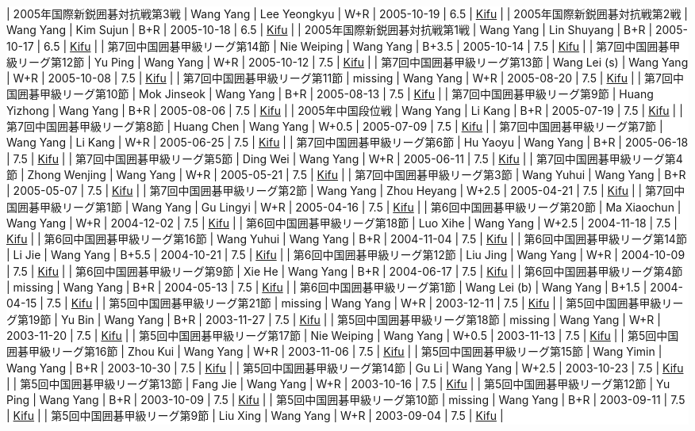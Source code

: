 | 2005年国際新鋭囲碁対抗戦第3戦 | Wang Yang | Lee Yeongkyu | W+R | 2005-10-19 | 6.5 | [Kifu](https://kifudepot.net/kifucontents.php?id=CiVhVpFiTLpbTFqwkz24dw%3D%3D) | 
| 2005年国際新鋭囲碁対抗戦第2戦 | Wang Yang | Kim Sujun | B+R | 2005-10-18 | 6.5 | [Kifu](https://kifudepot.net/kifucontents.php?id=wQTbASkfDAK5SaZJOFSteQ%3D%3D) | 
| 2005年国際新鋭囲碁対抗戦第1戦 | Wang Yang | Lin Shuyang | B+R | 2005-10-17 | 6.5 | [Kifu](https://kifudepot.net/kifucontents.php?id=3AvnPIWkYLOvbifx%2B7Kq1Q%3D%3D) | 
| 第7回中国囲碁甲級リーグ第14節 | Nie Weiping | Wang Yang | B+3.5 | 2005-10-14 | 7.5 | [Kifu](https://kifudepot.net/kifucontents.php?id=PHj4c6mRnLfmHF4WDA5KLQ%3D%3D) | 
| 第7回中国囲碁甲級リーグ第12節 | Yu Ping | Wang Yang | W+R | 2005-10-12 | 7.5 | [Kifu](https://kifudepot.net/kifucontents.php?id=VSWsNdhV%2B8NrcY0KTPqmvg%3D%3D) | 
| 第7回中国囲碁甲級リーグ第13節 | Wang Lei (s) | Wang Yang | W+R | 2005-10-08 | 7.5 | [Kifu](https://kifudepot.net/kifucontents.php?id=N68sYnGOCGgfF1WLimGv4A%3D%3D) | 
| 第7回中国囲碁甲級リーグ第11節 | missing | Wang Yang | W+R | 2005-08-20 | 7.5 | [Kifu](https://kifudepot.net/kifucontents.php?id=GjhhmOEY5kPt7F6jk0Mu6w%3D%3D) | 
| 第7回中国囲碁甲級リーグ第10節 | Mok Jinseok | Wang Yang | B+R | 2005-08-13 | 7.5 | [Kifu](https://kifudepot.net/kifucontents.php?id=N7%2F%2BIbGOulpKcxjqre7DVg%3D%3D) | 
| 第7回中国囲碁甲級リーグ第9節 | Huang Yizhong | Wang Yang | B+R | 2005-08-06 | 7.5 | [Kifu](https://kifudepot.net/kifucontents.php?id=egNpKnBggkK91ANshVFaNA%3D%3D) | 
| 2005年中国段位戦 | Wang Yang | Li Kang | B+R | 2005-07-19 | 7.5 | [Kifu](https://kifudepot.net/kifucontents.php?id=%2B1xjmUX3IxiCJe93fmcmTg%3D%3D) | 
| 第7回中国囲碁甲級リーグ第8節 | Huang Chen | Wang Yang | W+0.5 | 2005-07-09 | 7.5 | [Kifu](https://kifudepot.net/kifucontents.php?id=aFu3rbrXCzA8SNgopK3KeQ%3D%3D) | 
| 第7回中国囲碁甲級リーグ第7節 | Wang Yang | Li Kang | W+R | 2005-06-25 | 7.5 | [Kifu](https://kifudepot.net/kifucontents.php?id=epF7iR9TL4lwajA0a1D2vg%3D%3D) | 
| 第7回中国囲碁甲級リーグ第6節 | Hu Yaoyu | Wang Yang | B+R | 2005-06-18 | 7.5 | [Kifu](https://kifudepot.net/kifucontents.php?id=bVLiTcVzfqe37prj8OIHTA%3D%3D) | 
| 第7回中国囲碁甲級リーグ第5節 | Ding Wei | Wang Yang | W+R | 2005-06-11 | 7.5 | [Kifu](https://kifudepot.net/kifucontents.php?id=qu5aglvIC3OZ%2BXb1E99erg%3D%3D) | 
| 第7回中国囲碁甲級リーグ第4節 | Zhong Wenjing | Wang Yang | W+R | 2005-05-21 | 7.5 | [Kifu](https://kifudepot.net/kifucontents.php?id=X6vVvVY7tUxbJxPWIiZPxw%3D%3D) | 
| 第7回中国囲碁甲級リーグ第3節 | Wang Yuhui | Wang Yang | B+R | 2005-05-07 | 7.5 | [Kifu](https://kifudepot.net/kifucontents.php?id=RWnqBhBoD3bo7odNuT1H2A%3D%3D) | 
| 第7回中国囲碁甲級リーグ第2節 | Wang Yang | Zhou Heyang | W+2.5 | 2005-04-21 | 7.5 | [Kifu](https://kifudepot.net/kifucontents.php?id=J2dJkkVyQLtpHcd0z5NYwQ%3D%3D) | 
| 第7回中国囲碁甲級リーグ第1節 | Wang Yang | Gu Lingyi | W+R | 2005-04-16 | 7.5 | [Kifu](https://kifudepot.net/kifucontents.php?id=dPtQXglGpVBxP8iUOsmYbA%3D%3D) | 
| 第6回中国囲碁甲級リーグ第20節 | Ma Xiaochun | Wang Yang | W+R | 2004-12-02 | 7.5 | [Kifu](https://kifudepot.net/kifucontents.php?id=zR5xTny%2F4QPWk3fgLZ%2FzrQ%3D%3D) | 
| 第6回中国囲碁甲級リーグ第18節 | Luo Xihe | Wang Yang | W+2.5 | 2004-11-18 | 7.5 | [Kifu](https://kifudepot.net/kifucontents.php?id=fpDuSc6gqGnxq7qIAv0agw%3D%3D) | 
| 第6回中国囲碁甲級リーグ第16節 | Wang Yuhui | Wang Yang | B+R | 2004-11-04 | 7.5 | [Kifu](https://kifudepot.net/kifucontents.php?id=epHknRuMcZx7VpFkWWyJXg%3D%3D) | 
| 第6回中国囲碁甲級リーグ第14節 | Li Jie | Wang Yang | B+5.5 | 2004-10-21 | 7.5 | [Kifu](https://kifudepot.net/kifucontents.php?id=ZZeYR1KSVzaWMygzn8Cn7A%3D%3D) | 
| 第6回中国囲碁甲級リーグ第12節 | Liu Jing | Wang Yang | W+R | 2004-10-09 | 7.5 | [Kifu](https://kifudepot.net/kifucontents.php?id=GoNlxjf7Xg6FT0FiZHeLUw%3D%3D) | 
| 第6回中国囲碁甲級リーグ第9節 | Xie He | Wang Yang | B+R | 2004-06-17 | 7.5 | [Kifu](https://kifudepot.net/kifucontents.php?id=t5BWvipRIK1PBo5D554HFg%3D%3D) | 
| 第6回中国囲碁甲級リーグ第4節 | missing | Wang Yang | B+R | 2004-05-13 | 7.5 | [Kifu](https://kifudepot.net/kifucontents.php?id=TvXOeC4VBWLwT7%2FKlQo44g%3D%3D) | 
| 第6回中国囲碁甲級リーグ第1節 | Wang Lei (b) | Wang Yang | B+1.5 | 2004-04-15 | 7.5 | [Kifu](https://kifudepot.net/kifucontents.php?id=j%2BXfOwTkwk01EMCKEnr5Xw%3D%3D) | 
| 第5回中国囲碁甲級リーグ第21節 | missing | Wang Yang | W+R | 2003-12-11 | 7.5 | [Kifu](https://kifudepot.net/kifucontents.php?id=vlRGEpFvYyNZtFynFDa%2FCg%3D%3D) | 
| 第5回中国囲碁甲級リーグ第19節 | Yu Bin | Wang Yang | B+R | 2003-11-27 | 7.5 | [Kifu](https://kifudepot.net/kifucontents.php?id=WFUiKALxAvdLrDi1G1yiBg%3D%3D) | 
| 第5回中国囲碁甲級リーグ第18節 | missing | Wang Yang | W+R | 2003-11-20 | 7.5 | [Kifu](https://kifudepot.net/kifucontents.php?id=2iiHz1Z%2BT9BGVnxklkoQUA%3D%3D) | 
| 第5回中国囲碁甲級リーグ第17節 | Nie Weiping | Wang Yang | W+0.5 | 2003-11-13 | 7.5 | [Kifu](https://kifudepot.net/kifucontents.php?id=U%2FRtTNfkCiqMwyLv6kwa5A%3D%3D) | 
| 第5回中国囲碁甲級リーグ第16節 | Zhou Kui | Wang Yang | W+R | 2003-11-06 | 7.5 | [Kifu](https://kifudepot.net/kifucontents.php?id=SFcfXcN5bRs9HIGvDLPP2A%3D%3D) | 
| 第5回中国囲碁甲級リーグ第15節 | Wang Yimin | Wang Yang | B+R | 2003-10-30 | 7.5 | [Kifu](https://kifudepot.net/kifucontents.php?id=Mm74NZWB19sF2trljw3M2Q%3D%3D) | 
| 第5回中国囲碁甲級リーグ第14節 | Gu Li | Wang Yang | W+2.5 | 2003-10-23 | 7.5 | [Kifu](https://kifudepot.net/kifucontents.php?id=kZMniBOsv83jTrwwoHQjlg%3D%3D) | 
| 第5回中国囲碁甲級リーグ第13節 | Fang Jie | Wang Yang | W+R | 2003-10-16 | 7.5 | [Kifu](https://kifudepot.net/kifucontents.php?id=DYJu5QG6n%2FRikkn6K8dzMw%3D%3D) | 
| 第5回中国囲碁甲級リーグ第12節 | Yu Ping | Wang Yang | B+R | 2003-10-09 | 7.5 | [Kifu](https://kifudepot.net/kifucontents.php?id=P78gpQo0k6J%2BRmn7ISaAUA%3D%3D) | 
| 第5回中国囲碁甲級リーグ第10節 | missing | Wang Yang | B+R | 2003-09-11 | 7.5 | [Kifu](https://kifudepot.net/kifucontents.php?id=ePthqjESVKN9JLJF6sG8Pw%3D%3D) | 
| 第5回中国囲碁甲級リーグ第9節 | Liu Xing | Wang Yang | W+R | 2003-09-04 | 7.5 | [Kifu](https://kifudepot.net/kifucontents.php?id=YhX5VCmGqMRbvNR2ZfJ%2B%2Fw%3D%3D) | 